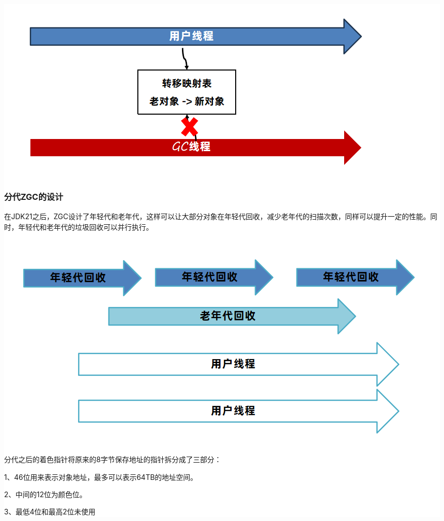![img](assets/20240209112600278.png)

### 分代ZGC的设计

在JDK21之后，ZGC设计了年轻代和老年代，这样可以让大部分对象在年轻代回收，减少老年代的扫描次数，同样可以提升一定的性能。同时，年轻代和老年代的垃圾回收可以并行执行。

![img](assets/20240209112600293.png)

分代之后的着色指针将原来的8字节保存地址的指针拆分成了三部分：

1、46位用来表示对象地址，最多可以表示64TB的地址空间。

2、中间的12位为颜色位。

3、最低4位和最高2位未使用
